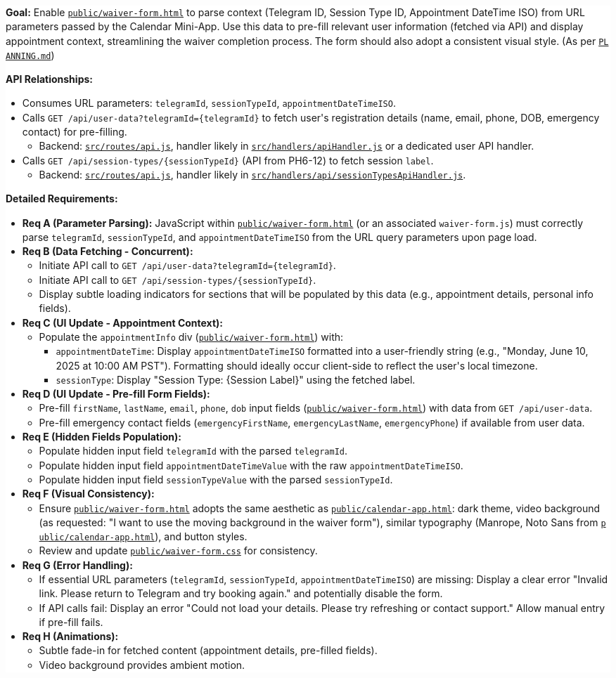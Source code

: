 **Goal:**
Enable [`public/waiver-form.html`](public/waiver-form.html:185) to parse context (Telegram ID, Session Type ID, Appointment DateTime ISO) from URL parameters passed by the Calendar Mini-App. Use this data to pre-fill relevant user information (fetched via API) and display appointment context, streamlining the waiver completion process. The form should also adopt a consistent visual style. (As per [`PLANNING.md`](PLANNING.md:286))

**API Relationships:**
*   Consumes URL parameters: `telegramId`, `sessionTypeId`, `appointmentDateTimeISO`.
*   Calls `GET /api/user-data?telegramId={telegramId}` to fetch user's registration details (name, email, phone, DOB, emergency contact) for pre-filling.
    *   Backend: [`src/routes/api.js`](src/routes/api.js:0), handler likely in [`src/handlers/apiHandler.js`](src/handlers/apiHandler.js:0) or a dedicated user API handler.
*   Calls `GET /api/session-types/{sessionTypeId}` (API from PH6-12) to fetch session `label`.
    *   Backend: [`src/routes/api.js`](src/routes/api.js:0), handler likely in [`src/handlers/api/sessionTypesApiHandler.js`](src/handlers/api/sessionTypesApiHandler.js:0).

**Detailed Requirements:**
*   **Req A (Parameter Parsing):** JavaScript within [`public/waiver-form.html`](public/waiver-form.html:1088) (or an associated `waiver-form.js`) must correctly parse `telegramId`, `sessionTypeId`, and `appointmentDateTimeISO` from the URL query parameters upon page load.
*   **Req B (Data Fetching - Concurrent):**
    *   Initiate API call to `GET /api/user-data?telegramId={telegramId}`.
    *   Initiate API call to `GET /api/session-types/{sessionTypeId}`.
    *   Display subtle loading indicators for sections that will be populated by this data (e.g., appointment details, personal info fields).
*   **Req C (UI Update - Appointment Context):**
    *   Populate the `appointmentInfo` div ([`public/waiver-form.html`](public/waiver-form.html:17)) with:
        *   `appointmentDateTime`: Display `appointmentDateTimeISO` formatted into a user-friendly string (e.g., "Monday, June 10, 2025 at 10:00 AM PST"). Formatting should ideally occur client-side to reflect the user's local timezone.
        *   `sessionType`: Display "Session Type: {Session Label}" using the fetched label.
*   **Req D (UI Update - Pre-fill Form Fields):**
    *   Pre-fill `firstName`, `lastName`, `email`, `phone`, `dob` input fields ([`public/waiver-form.html`](public/waiver-form.html:910)) with data from `GET /api/user-data`.
    *   Pre-fill emergency contact fields (`emergencyFirstName`, `emergencyLastName`, `emergencyPhone`) if available from user data.
*   **Req E (Hidden Fields Population):**
    *   Populate hidden input field `telegramId` with the parsed `telegramId`.
    *   Populate hidden input field `appointmentDateTimeValue` with the raw `appointmentDateTimeISO`.
    *   Populate hidden input field `sessionTypeValue` with the parsed `sessionTypeId`.
*   **Req F (Visual Consistency):**
    *   Ensure [`public/waiver-form.html`](public/waiver-form.html:185) adopts the same aesthetic as [`public/calendar-app.html`](public/calendar-app.html:0): dark theme, video background (as requested: "I want to use the moving background in the waiver form"), similar typography (Manrope, Noto Sans from [`public/calendar-app.html`](public/calendar-app.html:11)), and button styles.
    *   Review and update [`public/waiver-form.css`](public/waiver-form.css:0) for consistency.
*   **Req G (Error Handling):**
    *   If essential URL parameters (`telegramId`, `sessionTypeId`, `appointmentDateTimeISO`) are missing: Display a clear error "Invalid link. Please return to Telegram and try booking again." and potentially disable the form.
    *   If API calls fail: Display an error "Could not load your details. Please try refreshing or contact support." Allow manual entry if pre-fill fails.
*   **Req H (Animations):**
    *   Subtle fade-in for fetched content (appointment details, pre-filled fields).
    *   Video background provides ambient motion.
